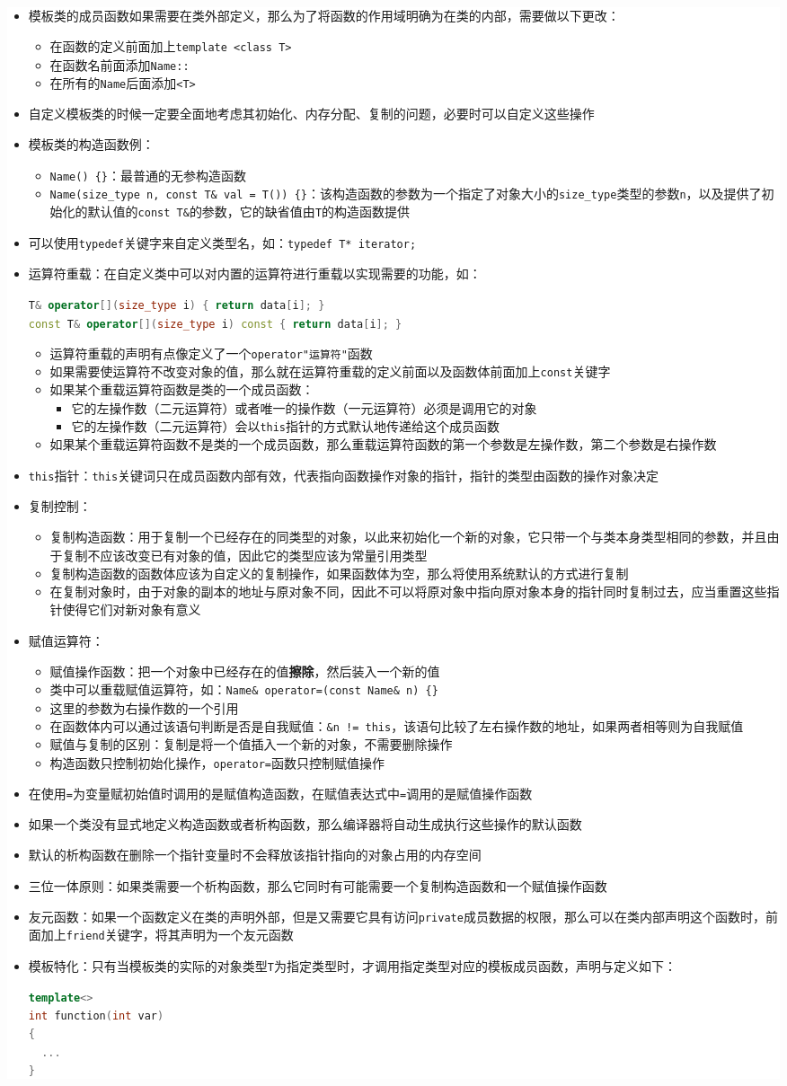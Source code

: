 - 模板类的成员函数如果需要在类外部定义，那么为了将函数的作用域明确为在类的内部，需要做以下更改：

  - 在函数的定义前面加上`template <class T>`
  - 在函数名前面添加`Name::`
  - 在所有的`Name`后面添加`<T>`

- 自定义模板类的时候一定要全面地考虑其初始化、内存分配、复制的问题，必要时可以自定义这些操作

- 模板类的构造函数例：

  - `Name() {}`：最普通的无参构造函数
  - `Name(size_type n, const T& val = T()) {}`：该构造函数的参数为一个指定了对象大小的`size_type`类型的参数`n`，以及提供了初始化的默认值的`const T&`的参数，它的缺省值由`T`的构造函数提供

- 可以使用`typedef`关键字来自定义类型名，如：`typedef T* iterator;`

- 运算符重载：在自定义类中可以对内置的运算符进行重载以实现需要的功能，如：

  ```c++
  T& operator[](size_type i) { return data[i]; }
  const T& operator[](size_type i) const { return data[i]; }
  ```

  - 运算符重载的声明有点像定义了一个`operator"运算符"`函数
  - 如果需要使运算符不改变对象的值，那么就在运算符重载的定义前面以及函数体前面加上`const`关键字
  - 如果某个重载运算符函数是类的一个成员函数：
    - 它的左操作数（二元运算符）或者唯一的操作数（一元运算符）必须是调用它的对象
    - 它的左操作数（二元运算符）会以`this`指针的方式默认地传递给这个成员函数
  - 如果某个重载运算符函数不是类的一个成员函数，那么重载运算符函数的第一个参数是左操作数，第二个参数是右操作数

- `this`指针：`this`关键词只在成员函数内部有效，代表指向函数操作对象的指针，指针的类型由函数的操作对象决定

- 复制控制：
  - 复制构造函数：用于复制一个已经存在的同类型的对象，以此来初始化一个新的对象，它只带一个与类本身类型相同的参数，并且由于复制不应该改变已有对象的值，因此它的类型应该为常量引用类型
  - 复制构造函数的函数体应该为自定义的复制操作，如果函数体为空，那么将使用系统默认的方式进行复制
  - 在复制对象时，由于对象的副本的地址与原对象不同，因此不可以将原对象中指向原对象本身的指针同时复制过去，应当重置这些指针使得它们对新对象有意义
  
- 赋值运算符：
  - 赋值操作函数：把一个对象中已经存在的值**擦除**，然后装入一个新的值
  - 类中可以重载赋值运算符，如：`Name& operator=(const Name& n) {}`
  - 这里的参数为右操作数的一个引用
  - 在函数体内可以通过该语句判断是否是自我赋值：`&n != this`，该语句比较了左右操作数的地址，如果两者相等则为自我赋值
  - 赋值与复制的区别：复制是将一个值插入一个新的对象，不需要删除操作
  - 构造函数只控制初始化操作，`operator=`函数只控制赋值操作
  
- 在使用`=`为变量赋初始值时调用的是赋值构造函数，在赋值表达式中`=`调用的是赋值操作函数

- 如果一个类没有显式地定义构造函数或者析构函数，那么编译器将自动生成执行这些操作的默认函数

- 默认的析构函数在删除一个指针变量时不会释放该指针指向的对象占用的内存空间

- 三位一体原则：如果类需要一个析构函数，那么它同时有可能需要一个复制构造函数和一个赋值操作函数

- 友元函数：如果一个函数定义在类的声明外部，但是又需要它具有访问`private`成员数据的权限，那么可以在类内部声明这个函数时，前面加上`friend`关键字，将其声明为一个友元函数

- 模板特化：只有当模板类的实际的对象类型`T`为指定类型时，才调用指定类型对应的模板成员函数，声明与定义如下：

  ```c++
  template<>
  int function(int var)
  {
  	...
  }
  ```
